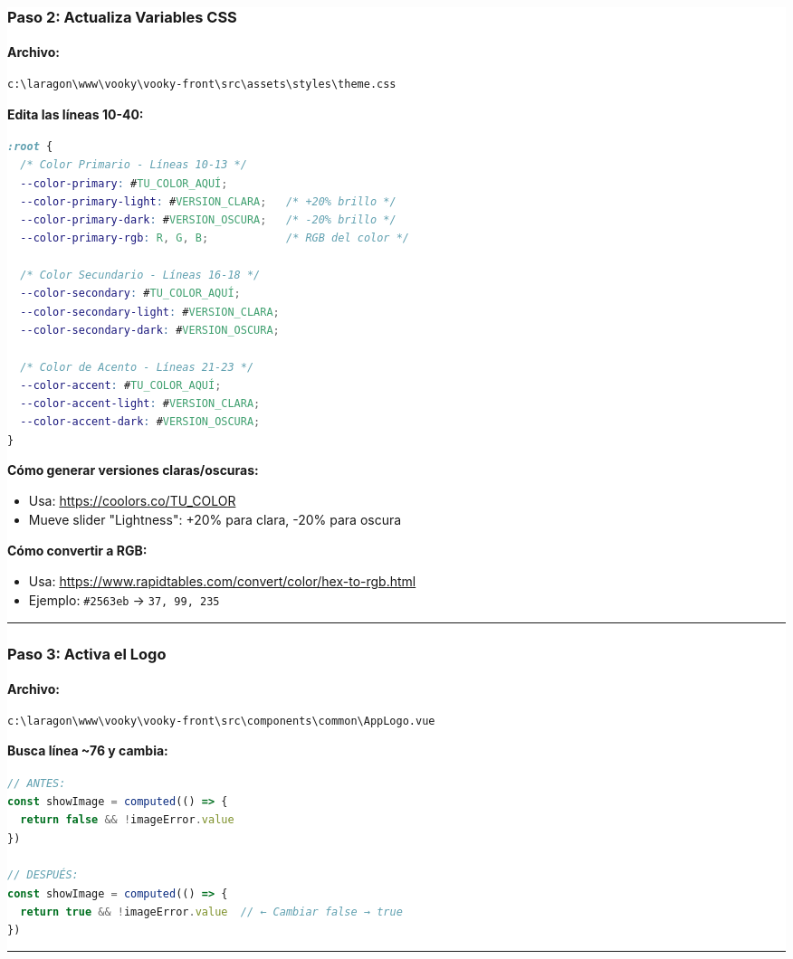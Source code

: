 ### **Paso 2: Actualiza Variables CSS**

**Archivo:**
```
c:\laragon\www\vooky\vooky-front\src\assets\styles\theme.css
```

**Edita las líneas 10-40:**

```css
:root {
  /* Color Primario - Líneas 10-13 */
  --color-primary: #TU_COLOR_AQUÍ;
  --color-primary-light: #VERSION_CLARA;   /* +20% brillo */
  --color-primary-dark: #VERSION_OSCURA;   /* -20% brillo */
  --color-primary-rgb: R, G, B;            /* RGB del color */
  
  /* Color Secundario - Líneas 16-18 */
  --color-secondary: #TU_COLOR_AQUÍ;
  --color-secondary-light: #VERSION_CLARA;
  --color-secondary-dark: #VERSION_OSCURA;
  
  /* Color de Acento - Líneas 21-23 */
  --color-accent: #TU_COLOR_AQUÍ;
  --color-accent-light: #VERSION_CLARA;
  --color-accent-dark: #VERSION_OSCURA;
}
```

**Cómo generar versiones claras/oscuras:**
- Usa: https://coolors.co/TU_COLOR
- Mueve slider "Lightness": +20% para clara, -20% para oscura

**Cómo convertir a RGB:**
- Usa: https://www.rapidtables.com/convert/color/hex-to-rgb.html
- Ejemplo: `#2563eb` → `37, 99, 235`

---

### **Paso 3: Activa el Logo**

**Archivo:**
```
c:\laragon\www\vooky\vooky-front\src\components\common\AppLogo.vue
```

**Busca línea ~76 y cambia:**

```typescript
// ANTES:
const showImage = computed(() => {
  return false && !imageError.value
})

// DESPUÉS:
const showImage = computed(() => {
  return true && !imageError.value  // ← Cambiar false → true
})
```

---